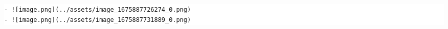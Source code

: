 	- ![image.png](../assets/image_1675887726274_0.png)
	- ![image.png](../assets/image_1675887731889_0.png)